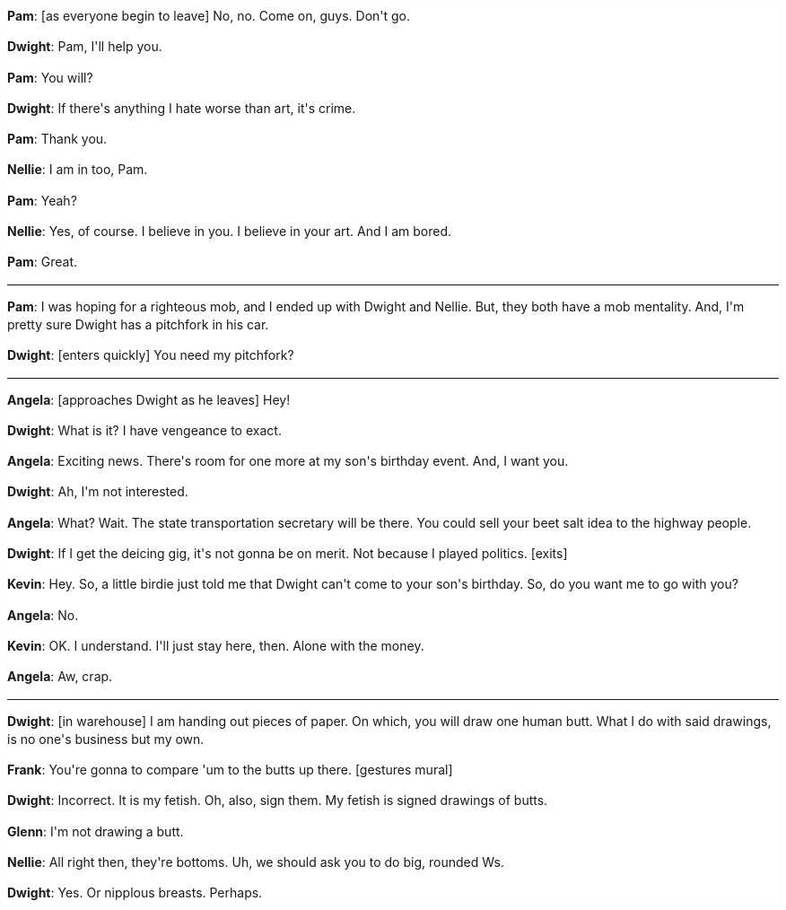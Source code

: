 **Pam**: \[as everyone begin to leave\] No, no. Come on, guys. Don't go.  
  
**Dwight**: Pam, I'll help you.  
  
**Pam**: You will?  
  
**Dwight**: If there's anything I hate worse than art, it's crime.  
  
**Pam**: Thank you.  
  
**Nellie**: I am in too, Pam.  
  
**Pam**: Yeah?  
  
**Nellie**: Yes, of course. I believe in you. I believe in your art. And I am bored.  
  
**Pam**: Great.  

* * *

**Pam**: I was hoping for a righteous mob, and I ended up with Dwight and Nellie. But, they both have a mob mentality. And, I'm pretty sure Dwight has a pitchfork in his car.  
  
**Dwight**: \[enters quickly\] You need my pitchfork?  

* * *

**Angela**: \[approaches Dwight as he leaves\] Hey!  
  
**Dwight**: What is it? I have vengeance to exact.  
  
**Angela**: Exciting news. There's room for one more at my son's birthday event. And, I want you.  
  
**Dwight**: Ah, I'm not interested.  
  
**Angela**: What? Wait. The state transportation secretary will be there. You could sell your beet salt idea to the highway people.  
  
**Dwight**: If I get the deicing gig, it's not gonna be on merit. Not because I played politics. \[exits\]  
  
**Kevin**: Hey. So, a little birdie just told me that Dwight can't come to your son's birthday. So, do you want me to go with you?  
  
**Angela**: No.  
  
**Kevin**: OK. I understand. I'll just stay here, then. Alone with the money.  
  
**Angela**: Aw, crap.  

* * *

**Dwight**: \[in warehouse\] I am handing out pieces of paper. On which, you will draw one human butt. What I do with said drawings, is no one's business but my own.  
  
**Frank**: You're gonna to compare 'um to the butts up there. \[gestures mural\]  
  
**Dwight**: Incorrect. It is my fetish. Oh, also, sign them. My fetish is signed drawings of butts.  
  
**Glenn**: I'm not drawing a butt.  
  
**Nellie**: All right then, they're bottoms. Uh, we should ask you to do big, rounded Ws.  
  
**Dwight**: Yes. Or nipplous breasts. Perhaps.  
  